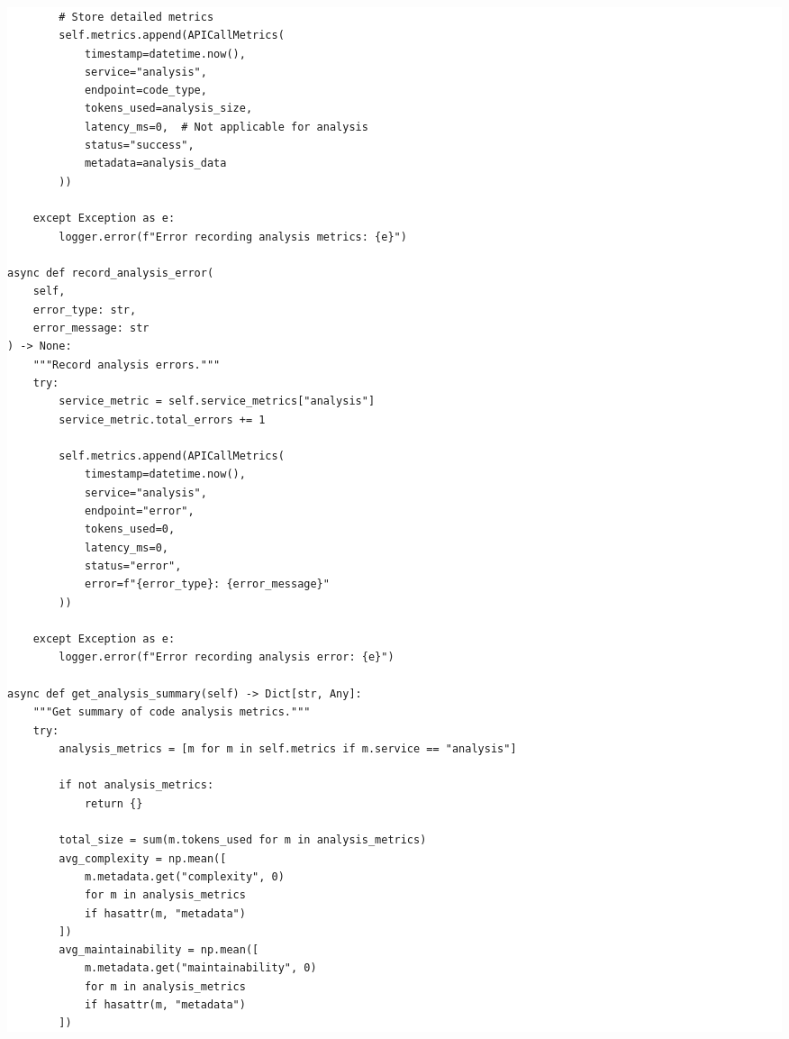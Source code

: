             # Store detailed metrics
            self.metrics.append(APICallMetrics(
                timestamp=datetime.now(),
                service="analysis",
                endpoint=code_type,
                tokens_used=analysis_size,
                latency_ms=0,  # Not applicable for analysis
                status="success",
                metadata=analysis_data
            ))
            
        except Exception as e:
            logger.error(f"Error recording analysis metrics: {e}")
            
    async def record_analysis_error(
        self,
        error_type: str,
        error_message: str
    ) -> None:
        """Record analysis errors."""
        try:
            service_metric = self.service_metrics["analysis"]
            service_metric.total_errors += 1
            
            self.metrics.append(APICallMetrics(
                timestamp=datetime.now(),
                service="analysis",
                endpoint="error",
                tokens_used=0,
                latency_ms=0,
                status="error",
                error=f"{error_type}: {error_message}"
            ))
            
        except Exception as e:
            logger.error(f"Error recording analysis error: {e}")
            
    async def get_analysis_summary(self) -> Dict[str, Any]:
        """Get summary of code analysis metrics."""
        try:
            analysis_metrics = [m for m in self.metrics if m.service == "analysis"]
            
            if not analysis_metrics:
                return {}
                
            total_size = sum(m.tokens_used for m in analysis_metrics)
            avg_complexity = np.mean([
                m.metadata.get("complexity", 0) 
                for m in analysis_metrics 
                if hasattr(m, "metadata")
            ])
            avg_maintainability = np.mean([
                m.metadata.get("maintainability", 0) 
                for m in analysis_metrics 
                if hasattr(m, "metadata")
            ])
            